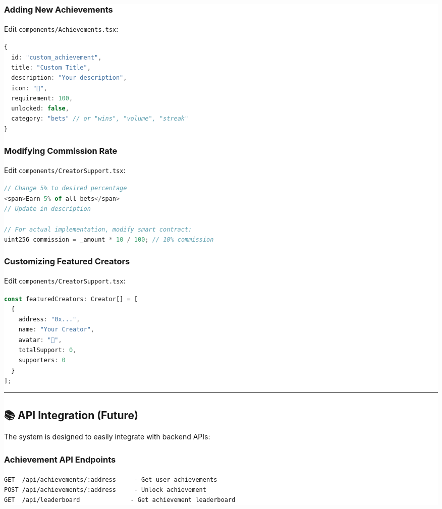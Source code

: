 ### Adding New Achievements
Edit `components/Achievements.tsx`:
```typescript
{
  id: "custom_achievement",
  title: "Custom Title",
  description: "Your description",
  icon: "🎯",
  requirement: 100,
  unlocked: false,
  category: "bets" // or "wins", "volume", "streak"
}
```

### Modifying Commission Rate
Edit `components/CreatorSupport.tsx`:
```typescript
// Change 5% to desired percentage
<span>Earn 5% of all bets</span>
// Update in description

// For actual implementation, modify smart contract:
uint256 commission = _amount * 10 / 100; // 10% commission
```

### Customizing Featured Creators
Edit `components/CreatorSupport.tsx`:
```typescript
const featuredCreators: Creator[] = [
  {
    address: "0x...",
    name: "Your Creator",
    avatar: "🎨",
    totalSupport: 0,
    supporters: 0
  }
];
```

---

## 📚 API Integration (Future)

The system is designed to easily integrate with backend APIs:

### Achievement API Endpoints
```
GET  /api/achievements/:address     - Get user achievements
POST /api/achievements/:address     - Unlock achievement
GET  /api/leaderboard              - Get achievement leaderboard
```

